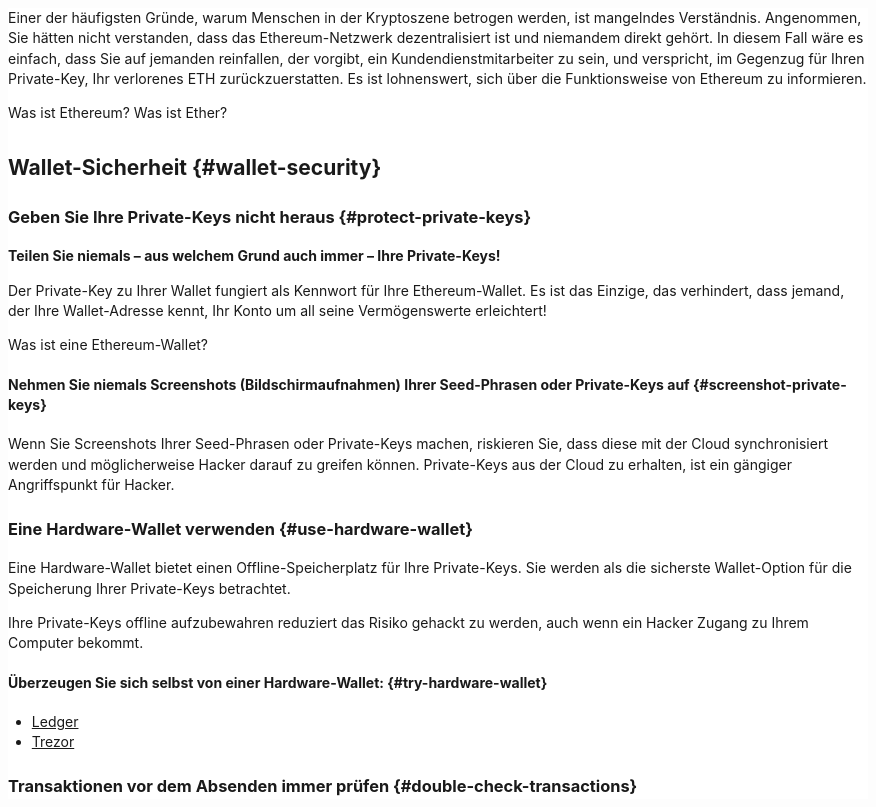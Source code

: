 Einer der häufigsten Gründe, warum Menschen in der Kryptoszene betrogen werden, ist mangelndes Verständnis. Angenommen, Sie hätten nicht verstanden, dass das Ethereum-Netzwerk dezentralisiert ist und niemandem direkt gehört. In diesem Fall wäre es einfach, dass Sie auf jemanden reinfallen, der vorgibt, ein Kundendienstmitarbeiter zu sein, und verspricht, im Gegenzug für Ihren Private-Key, Ihr verlorenes ETH zurückzuerstatten. Es ist lohnenswert, sich über die Funktionsweise von Ethereum zu informieren.

<DocLink to="/what-is-ethereum/">
  Was ist Ethereum?
</DocLink>

<DocLink to="/eth/">
  Was ist Ether?
</DocLink>
<Divider />

## Wallet-Sicherheit {#wallet-security}

### Geben Sie Ihre Private-Keys nicht heraus {#protect-private-keys}

**Teilen Sie niemals – aus welchem Grund auch immer – Ihre Private-Keys!**

Der Private-Key zu Ihrer Wallet fungiert als Kennwort für Ihre Ethereum-Wallet. Es ist das Einzige, das verhindert, dass jemand, der Ihre Wallet-Adresse kennt, Ihr Konto um all seine Vermögenswerte erleichtert!

<DocLink to="/wallets/">
  Was ist eine Ethereum-Wallet?
</DocLink>

#### Nehmen Sie niemals Screenshots (Bildschirmaufnahmen) Ihrer Seed-Phrasen oder Private-Keys auf {#screenshot-private-keys}

Wenn Sie Screenshots Ihrer Seed-Phrasen oder Private-Keys machen, riskieren Sie, dass diese mit der Cloud synchronisiert werden und möglicherweise Hacker darauf zu greifen können. Private-Keys aus der Cloud zu erhalten, ist ein gängiger Angriffspunkt für Hacker.

### Eine Hardware-Wallet verwenden {#use-hardware-wallet}

Eine Hardware-Wallet bietet einen Offline-Speicherplatz für Ihre Private-Keys. Sie werden als die sicherste Wallet-Option für die Speicherung Ihrer Private-Keys betrachtet.

Ihre Private-Keys offline aufzubewahren reduziert das Risiko gehackt zu werden, auch wenn ein Hacker Zugang zu Ihrem Computer bekommt.

#### Überzeugen Sie sich selbst von einer Hardware-Wallet: {#try-hardware-wallet}

- [Ledger](https://www.ledger.com/)
- [Trezor](https://trezor.io/)

### Transaktionen vor dem Absenden immer prüfen {#double-check-transactions}
